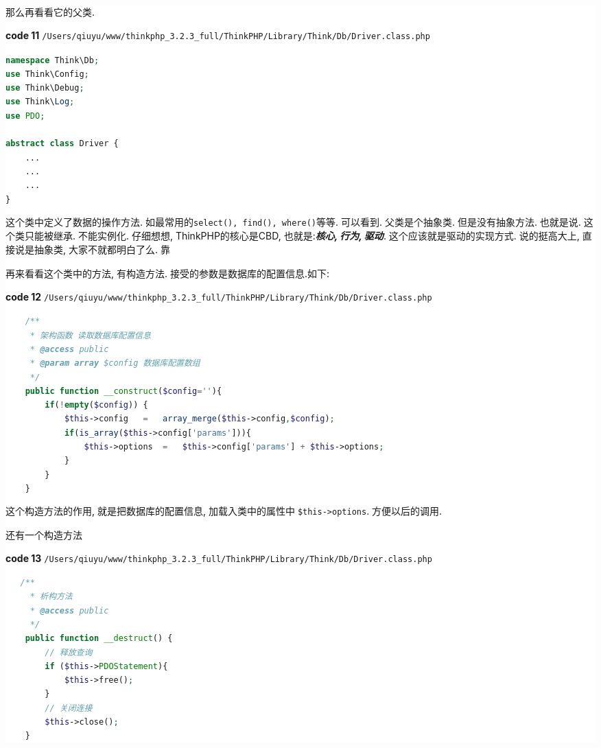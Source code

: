 那么再看看它的父类.

**code 11**
`/Users/qiuyu/www/thinkphp_3.2.3_full/ThinkPHP/Library/Think/Db/Driver.class.php`

```php
namespace Think\Db;
use Think\Config;
use Think\Debug;
use Think\Log;
use PDO;

abstract class Driver {
	...
	...
	...
}
```

这个类中定义了数据的操作方法. 如最常用的`select(), find(), where()`等等. 
可以看到. 父类是个抽象类. 但是没有抽象方法. 也就是说. 这个类只能被继承. 不能实例化. 
仔细想想, ThinkPHP的核心是CBD, 也就是:***核心, 行为, 驱动***.  这个应该就是驱动的实现方式. 说的挺高大上, 直接说是抽象类, 大家不就都明白了么. 靠

再来看看这个类中的方法, 有构造方法. 接受的参数是数据库的配置信息.如下:

**code 12**
`/Users/qiuyu/www/thinkphp_3.2.3_full/ThinkPHP/Library/Think/Db/Driver.class.php`

```php
    /**
     * 架构函数 读取数据库配置信息
     * @access public
     * @param array $config 数据库配置数组
     */
    public function __construct($config=''){
        if(!empty($config)) {
            $this->config   =   array_merge($this->config,$config);
            if(is_array($this->config['params'])){
                $this->options  =   $this->config['params'] + $this->options;
            }
        }
    }
```

这个构造方法的作用, 就是把数据库的配置信息, 加载入类中的属性中 `$this->options`. 方便以后的调用. 

还有一个构造方法

**code 13**
`/Users/qiuyu/www/thinkphp_3.2.3_full/ThinkPHP/Library/Think/Db/Driver.class.php`

```php
   /**
     * 析构方法
     * @access public
     */
    public function __destruct() {
        // 释放查询
        if ($this->PDOStatement){
            $this->free();
        }
        // 关闭连接
        $this->close();
    }
```
